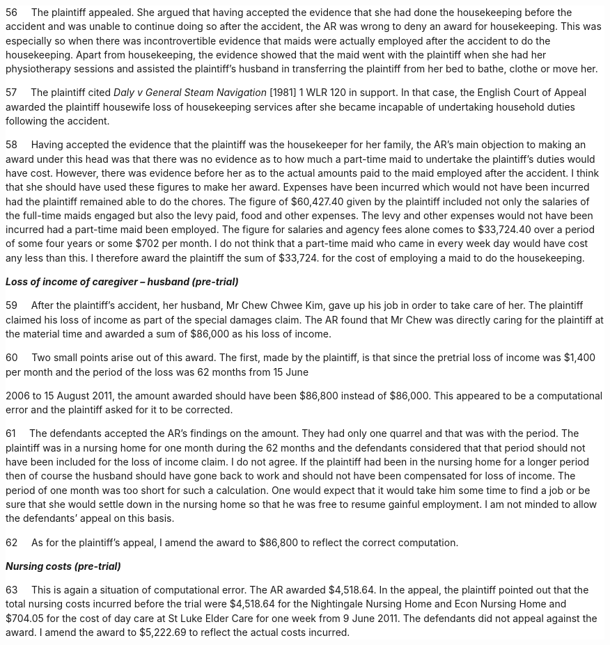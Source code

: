 56     The plaintiff appealed. She argued that having accepted the evidence that she had done the housekeeping before the accident and was unable to continue doing so after the accident, the AR was wrong to deny an award for housekeeping. This was especially so when there was incontrovertible evidence that maids were actually employed after the accident to do the housekeeping. Apart from housekeeping, the evidence showed that the maid went with the plaintiff when she had her physiotherapy sessions and assisted the plaintiff’s husband in transferring the plaintiff from her bed to bathe, clothe or move her. 

57     The plaintiff cited _Daly v General Steam Navigation_ [1981] 1 WLR 120 in support. In that case, the English Court of Appeal awarded the plaintiff housewife loss of housekeeping services after she became incapable of undertaking household duties following the accident. 

58     Having accepted the evidence that the plaintiff was the housekeeper for her family, the AR’s main objection to making an award under this head was that there was no evidence as to how much a part-time maid to undertake the plaintiff’s duties would have cost. However, there was evidence before her as to the actual amounts paid to the maid employed after the accident. I think that she should have used these figures to make her award. Expenses have been incurred which would not have been incurred had the plaintiff remained able to do the chores. The figure of $60,427.40 given by the plaintiff included not only the salaries of the full-time maids engaged but also the levy paid, food and other expenses. The levy and other expenses would not have been incurred had a part-time maid been employed. The figure for salaries and agency fees alone comes to $33,724.40 over a period of some four years or some $702 per month. I do not think that a part-time maid who came in every week day would have cost any less than this. I therefore award the plaintiff the sum of $33,724. for the cost of employing a maid to do the housekeeping. 

**_Loss of income of caregiver – husband (pre-trial)_** 

59     After the plaintiff’s accident, her husband, Mr Chew Chwee Kim, gave up his job in order to take care of her. The plaintiff claimed his loss of income as part of the special damages claim. The AR found that Mr Chew was directly caring for the plaintiff at the material time and awarded a sum of $86,000 as his loss of income. 

60     Two small points arise out of this award. The first, made by the plaintiff, is that since the pretrial loss of income was $1,400 per month and the period of the loss was 62 months from 15 June 


2006 to 15 August 2011, the amount awarded should have been $86,800 instead of $86,000. This appeared to be a computational error and the plaintiff asked for it to be corrected. 

61     The defendants accepted the AR’s findings on the amount. They had only one quarrel and that was with the period. The plaintiff was in a nursing home for one month during the 62 months and the defendants considered that that period should not have been included for the loss of income claim. I do not agree. If the plaintiff had been in the nursing home for a longer period then of course the husband should have gone back to work and should not have been compensated for loss of income. The period of one month was too short for such a calculation. One would expect that it would take him some time to find a job or be sure that she would settle down in the nursing home so that he was free to resume gainful employment. I am not minded to allow the defendants’ appeal on this basis. 

62     As for the plaintiff’s appeal, I amend the award to $86,800 to reflect the correct computation. 

**_Nursing costs (pre-trial)_** 

63     This is again a situation of computational error. The AR awarded $4,518.64. In the appeal, the plaintiff pointed out that the total nursing costs incurred before the trial were $4,518.64 for the Nightingale Nursing Home and Econ Nursing Home and $704.05 for the cost of day care at St Luke Elder Care for one week from 9 June 2011. The defendants did not appeal against the award. I amend the award to $5,222.69 to reflect the actual costs incurred. 

